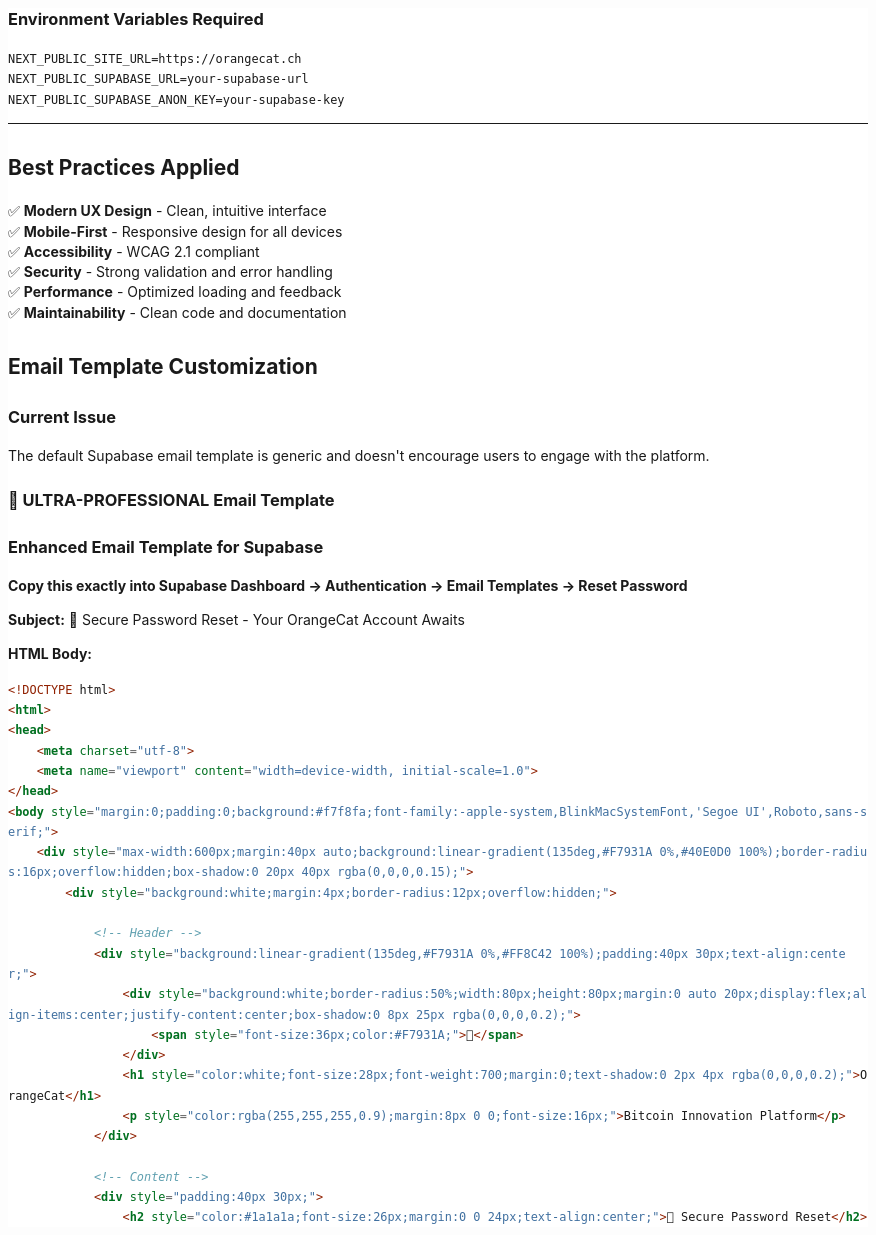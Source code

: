 ### Environment Variables Required
```env
NEXT_PUBLIC_SITE_URL=https://orangecat.ch
NEXT_PUBLIC_SUPABASE_URL=your-supabase-url
NEXT_PUBLIC_SUPABASE_ANON_KEY=your-supabase-key
```

---

## Best Practices Applied

✅ **Modern UX Design** - Clean, intuitive interface  
✅ **Mobile-First** - Responsive design for all devices  
✅ **Accessibility** - WCAG 2.1 compliant  
✅ **Security** - Strong validation and error handling  
✅ **Performance** - Optimized loading and feedback  
✅ **Maintainability** - Clean code and documentation

## Email Template Customization

### Current Issue
The default Supabase email template is generic and doesn't encourage users to engage with the platform.

### 🎨 ULTRA-PROFESSIONAL Email Template

### Enhanced Email Template for Supabase
**Copy this exactly into Supabase Dashboard → Authentication → Email Templates → Reset Password**

**Subject:** 🧡 Secure Password Reset - Your OrangeCat Account Awaits

**HTML Body:**
```html
<!DOCTYPE html>
<html>
<head>
    <meta charset="utf-8">
    <meta name="viewport" content="width=device-width, initial-scale=1.0">
</head>
<body style="margin:0;padding:0;background:#f7f8fa;font-family:-apple-system,BlinkMacSystemFont,'Segoe UI',Roboto,sans-serif;">
    <div style="max-width:600px;margin:40px auto;background:linear-gradient(135deg,#F7931A 0%,#40E0D0 100%);border-radius:16px;overflow:hidden;box-shadow:0 20px 40px rgba(0,0,0,0.15);">
        <div style="background:white;margin:4px;border-radius:12px;overflow:hidden;">
            
            <!-- Header -->
            <div style="background:linear-gradient(135deg,#F7931A 0%,#FF8C42 100%);padding:40px 30px;text-align:center;">
                <div style="background:white;border-radius:50%;width:80px;height:80px;margin:0 auto 20px;display:flex;align-items:center;justify-content:center;box-shadow:0 8px 25px rgba(0,0,0,0.2);">
                    <span style="font-size:36px;color:#F7931A;">🧡</span>
                </div>
                <h1 style="color:white;font-size:28px;font-weight:700;margin:0;text-shadow:0 2px 4px rgba(0,0,0,0.2);">OrangeCat</h1>
                <p style="color:rgba(255,255,255,0.9);margin:8px 0 0;font-size:16px;">Bitcoin Innovation Platform</p>
            </div>

            <!-- Content -->
            <div style="padding:40px 30px;">
                <h2 style="color:#1a1a1a;font-size:26px;margin:0 0 24px;text-align:center;">🔐 Secure Password Reset</h2>
```